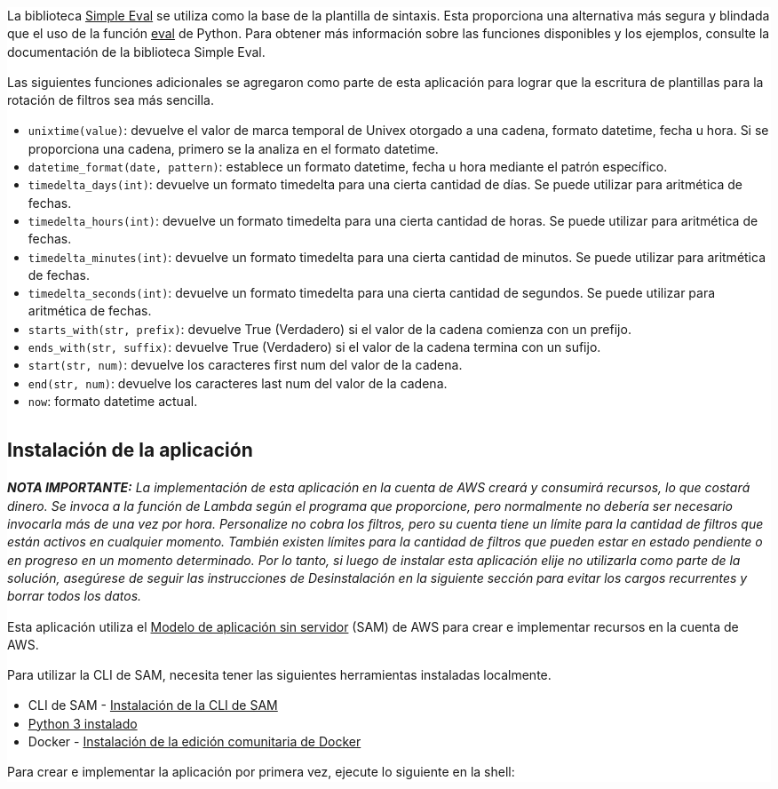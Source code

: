 La biblioteca [Simple Eval](https://github.com/danthedeckie/simpleeval) se utiliza como la base de la plantilla de sintaxis. Esta proporciona una alternativa más segura y blindada que el uso de la función [eval](https://docs.python.org/3/library/functions.html#eval) de Python. Para obtener más información sobre las funciones disponibles y los ejemplos, consulte la documentación de la biblioteca Simple Eval.

Las siguientes funciones adicionales se agregaron como parte de esta aplicación para lograr que la escritura de plantillas para la rotación de filtros sea más sencilla.

- `unixtime(value)`: devuelve el valor de marca temporal de Univex otorgado a una cadena, formato datetime, fecha u hora. Si se proporciona una cadena, primero se la analiza en el formato datetime.
- `datetime_format(date, pattern)`: establece un formato datetime, fecha u hora mediante el patrón específico.
- `timedelta_days(int)`: devuelve un formato timedelta para una cierta cantidad de días. Se puede utilizar para aritmética de fechas.
- `timedelta_hours(int)`: devuelve un formato timedelta para una cierta cantidad de horas. Se puede utilizar para aritmética de fechas.
- `timedelta_minutes(int)`: devuelve un formato timedelta para una cierta cantidad de minutos. Se puede utilizar para aritmética de fechas.
- `timedelta_seconds(int)`: devuelve un formato timedelta para una cierta cantidad de segundos. Se puede utilizar para aritmética de fechas.
- `starts_with(str, prefix)`: devuelve True (Verdadero) si el valor de la cadena comienza con un prefijo.
- `ends_with(str, suffix)`: devuelve True (Verdadero) si el valor de la cadena termina con un sufijo.
- `start(str, num)`: devuelve los caracteres first num del valor de la cadena.
- `end(str, num)`: devuelve los caracteres last num del valor de la cadena.
- `now`: formato datetime actual.

## <a name='Installingtheapplication'></a>Instalación de la aplicación

***NOTA IMPORTANTE:** La implementación de esta aplicación en la cuenta de AWS creará y consumirá recursos, lo que costará dinero. Se invoca a la función de Lambda según el programa que proporcione, pero normalmente no debería ser necesario invocarla más de una vez por hora. Personalize no cobra los filtros, pero su cuenta tiene un límite para la cantidad de filtros que están activos en cualquier momento. También existen límites para la cantidad de filtros que pueden estar en estado pendiente o en progreso en un momento determinado. Por lo tanto, si luego de instalar esta aplicación elije no utilizarla como parte de la solución, asegúrese de seguir las instrucciones de Desinstalación en la siguiente sección para evitar los cargos recurrentes y borrar todos los datos.*

Esta aplicación utiliza el [Modelo de aplicación sin servidor](https://aws.amazon.com/serverless/sam/) (SAM) de AWS para crear e implementar recursos en la cuenta de AWS.

Para utilizar la CLI de SAM, necesita tener las siguientes herramientas instaladas localmente.

* CLI de SAM - [Instalación de la CLI de SAM](https://docs.aws.amazon.com/serverless-application-model/latest/developerguide/serverless-sam-cli-install.html)
* [Python 3 instalado](https://www.python.org/downloads/)
* Docker - [Instalación de la edición comunitaria de Docker](https://hub.docker.com/search/?type=edition&offering=community)

Para crear e implementar la aplicación por primera vez, ejecute lo siguiente en la shell:
